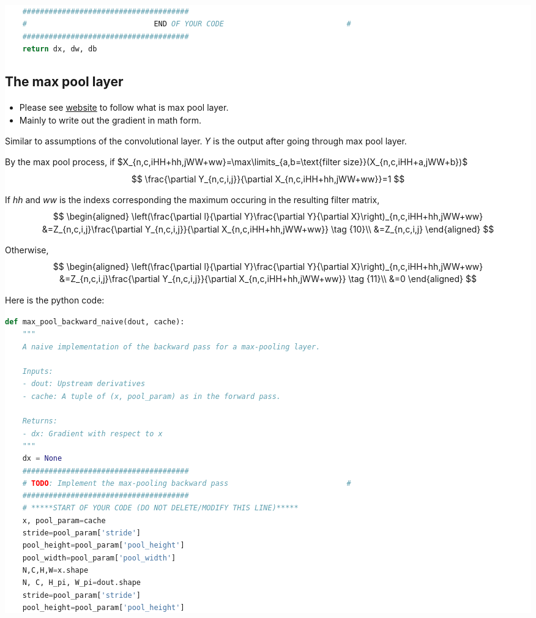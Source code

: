 ```python
    ######################################
    #                             END OF YOUR CODE                            #
    ######################################
    return dx, dw, db
```

## The max pool layer
- Please see [website](http://cs231n.github.io/convolutional-networks/) to follow what is max pool layer.
- Mainly to write out the gradient in math form. 

Similar to assumptions of the convolutional layer. $Y$ is the output after going through max pool layer.


By the max pool process, if $X_{n,c,iHH+hh,jWW+ww}=\max\limits_{a,b=\text{filter size}}(X_{n,c,iHH+a,jWW+b})$
$$
\frac{\partial Y_{n,c,i,j}}{\partial X_{n,c,iHH+hh,jWW+ww}}=1
$$

If $hh$ and $ww$ is the indexs corresponding the maximum occuring in the resulting filter matrix,
$$
\begin{aligned}
\left(\frac{\partial l}{\partial Y}\frac{\partial Y}{\partial X}\right)_{n,c,iHH+hh,jWW+ww}
&=Z_{n,c,i,j}\frac{\partial Y_{n,c,i,j}}{\partial X_{n,c,iHH+hh,jWW+ww}} \tag {10}\\
&=Z_{n,c,i,j}
\end{aligned}
$$

Otherwise, 
$$
\begin{aligned}
\left(\frac{\partial l}{\partial Y}\frac{\partial Y}{\partial X}\right)_{n,c,iHH+hh,jWW+ww}
&=Z_{n,c,i,j}\frac{\partial Y_{n,c,i,j}}{\partial X_{n,c,iHH+hh,jWW+ww}}  \tag {11}\\
&=0
\end{aligned}
$$

Here is the python code:
```python
def max_pool_backward_naive(dout, cache):
    """
    A naive implementation of the backward pass for a max-pooling layer.

    Inputs:
    - dout: Upstream derivatives
    - cache: A tuple of (x, pool_param) as in the forward pass.

    Returns:
    - dx: Gradient with respect to x
    """
    dx = None
    ######################################
    # TODO: Implement the max-pooling backward pass                           #
    ######################################
    # *****START OF YOUR CODE (DO NOT DELETE/MODIFY THIS LINE)*****
    x, pool_param=cache
    stride=pool_param['stride']
    pool_height=pool_param['pool_height']
    pool_width=pool_param['pool_width']
    N,C,H,W=x.shape
    N, C, H_pi, W_pi=dout.shape
    stride=pool_param['stride']
    pool_height=pool_param['pool_height']
```